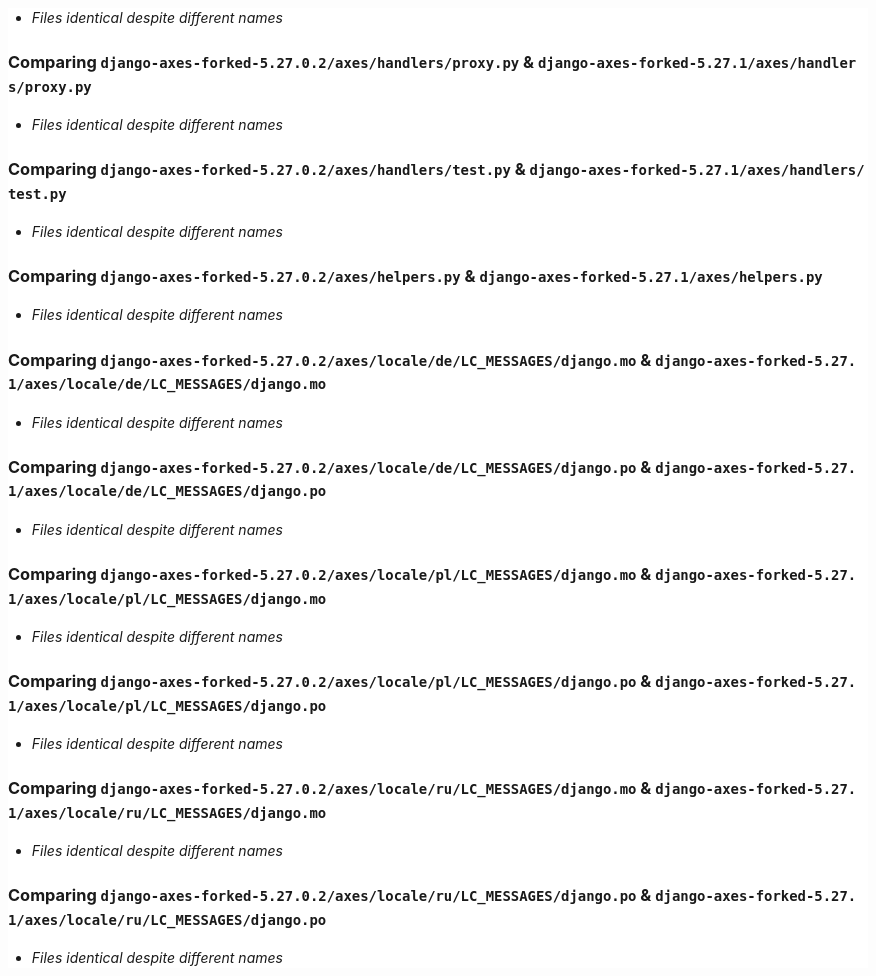  * *Files identical despite different names*

### Comparing `django-axes-forked-5.27.0.2/axes/handlers/proxy.py` & `django-axes-forked-5.27.1/axes/handlers/proxy.py`

 * *Files identical despite different names*

### Comparing `django-axes-forked-5.27.0.2/axes/handlers/test.py` & `django-axes-forked-5.27.1/axes/handlers/test.py`

 * *Files identical despite different names*

### Comparing `django-axes-forked-5.27.0.2/axes/helpers.py` & `django-axes-forked-5.27.1/axes/helpers.py`

 * *Files identical despite different names*

### Comparing `django-axes-forked-5.27.0.2/axes/locale/de/LC_MESSAGES/django.mo` & `django-axes-forked-5.27.1/axes/locale/de/LC_MESSAGES/django.mo`

 * *Files identical despite different names*

### Comparing `django-axes-forked-5.27.0.2/axes/locale/de/LC_MESSAGES/django.po` & `django-axes-forked-5.27.1/axes/locale/de/LC_MESSAGES/django.po`

 * *Files identical despite different names*

### Comparing `django-axes-forked-5.27.0.2/axes/locale/pl/LC_MESSAGES/django.mo` & `django-axes-forked-5.27.1/axes/locale/pl/LC_MESSAGES/django.mo`

 * *Files identical despite different names*

### Comparing `django-axes-forked-5.27.0.2/axes/locale/pl/LC_MESSAGES/django.po` & `django-axes-forked-5.27.1/axes/locale/pl/LC_MESSAGES/django.po`

 * *Files identical despite different names*

### Comparing `django-axes-forked-5.27.0.2/axes/locale/ru/LC_MESSAGES/django.mo` & `django-axes-forked-5.27.1/axes/locale/ru/LC_MESSAGES/django.mo`

 * *Files identical despite different names*

### Comparing `django-axes-forked-5.27.0.2/axes/locale/ru/LC_MESSAGES/django.po` & `django-axes-forked-5.27.1/axes/locale/ru/LC_MESSAGES/django.po`

 * *Files identical despite different names*
